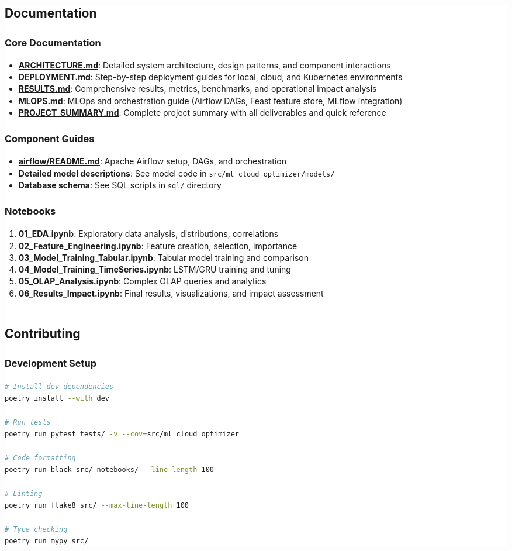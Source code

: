 
## Documentation

### Core Documentation

- **[ARCHITECTURE.md](ARCHITECTURE.md)**: Detailed system architecture, design patterns, and component interactions
- **[DEPLOYMENT.md](DEPLOYMENT.md)**: Step-by-step deployment guides for local, cloud, and Kubernetes environments
- **[RESULTS.md](RESULTS.md)**: Comprehensive results, metrics, benchmarks, and operational impact analysis
- **[MLOPS.md](MLOPS.md)**: MLOps and orchestration guide (Airflow DAGs, Feast feature store, MLflow integration)
- **[PROJECT_SUMMARY.md](PROJECT_SUMMARY.md)**: Complete project summary with all deliverables and quick reference

### Component Guides

- **[airflow/README.md](airflow/README.md)**: Apache Airflow setup, DAGs, and orchestration
- **Detailed model descriptions**: See model code in `src/ml_cloud_optimizer/models/`
- **Database schema**: See SQL scripts in `sql/` directory

### Notebooks

1. **01_EDA.ipynb**: Exploratory data analysis, distributions, correlations
2. **02_Feature_Engineering.ipynb**: Feature creation, selection, importance
3. **03_Model_Training_Tabular.ipynb**: Tabular model training and comparison
4. **04_Model_Training_TimeSeries.ipynb**: LSTM/GRU training and tuning
5. **05_OLAP_Analysis.ipynb**: Complex OLAP queries and analytics
6. **06_Results_Impact.ipynb**: Final results, visualizations, and impact assessment

---

## Contributing

### Development Setup

```bash
# Install dev dependencies
poetry install --with dev

# Run tests
poetry run pytest tests/ -v --cov=src/ml_cloud_optimizer

# Code formatting
poetry run black src/ notebooks/ --line-length 100

# Linting
poetry run flake8 src/ --max-line-length 100

# Type checking
poetry run mypy src/
```
